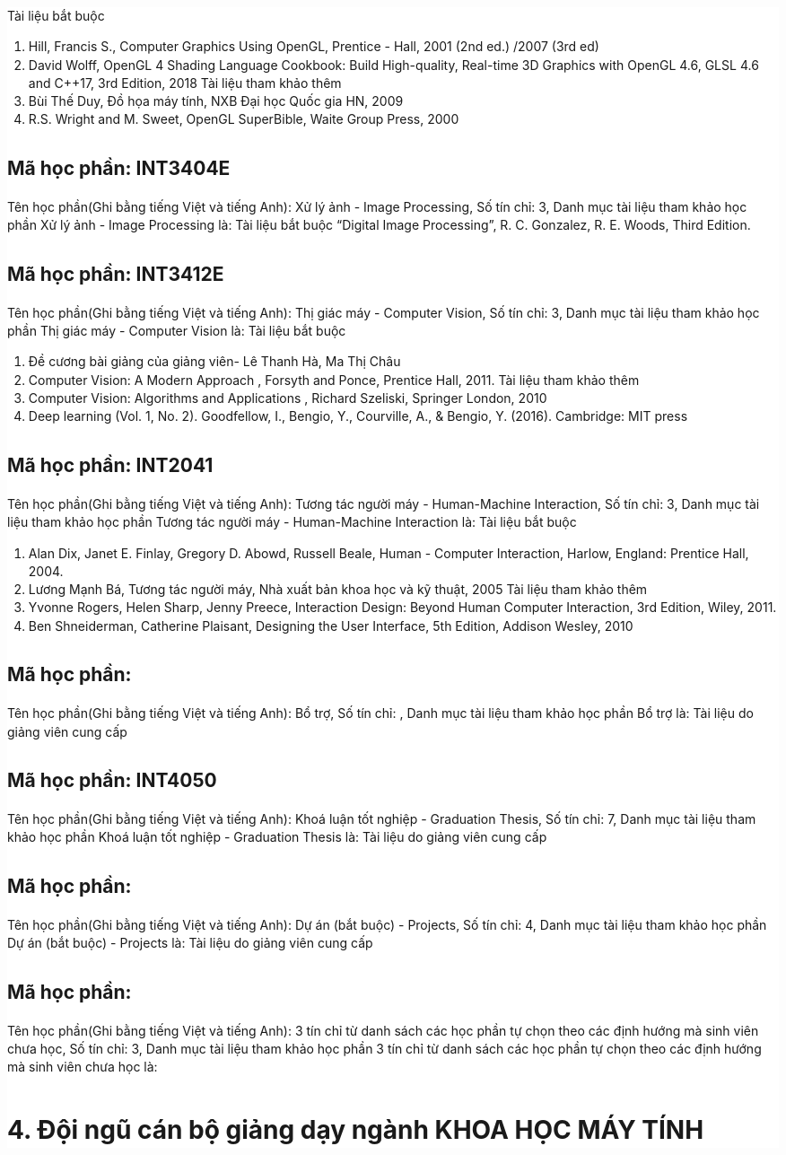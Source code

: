 Tài liệu bắt buộc
1. Hill, Francis S., Computer Graphics Using OpenGL, Prentice - Hall, 2001 (2nd ed.) /2007 (3rd ed)
2. David Wolff, OpenGL 4 Shading Language Cookbook: Build High-quality, Real-time 3D Graphics with OpenGL 4.6, GLSL 4.6 and C++17, 3rd Edition, 2018
Tài liệu tham khảo thêm
1. Bùi Thế Duy, Đồ họa máy tính, NXB Đại học Quốc gia HN, 2009
2. R.S. Wright and M. Sweet, OpenGL SuperBible, Waite Group Press, 2000
## Mã học phần: INT3404E 
Tên học phần(Ghi bằng tiếng Việt và tiếng Anh): Xử lý ảnh - Image Processing, Số tín chỉ: 3, Danh mục tài liệu tham khảo học phần Xử lý ảnh - Image Processing là:
Tài liệu bắt buộc
“Digital Image Processing”, R. C. Gonzalez, R. E. Woods, Third Edition.
## Mã học phần: INT3412E 
Tên học phần(Ghi bằng tiếng Việt và tiếng Anh): Thị giác máy - Computer Vision, Số tín chỉ: 3, Danh mục tài liệu tham khảo học phần Thị giác máy - Computer Vision là:
Tài liệu bắt buộc
1. Đề cương bài giảng của giảng viên- Lê Thanh Hà, Ma Thị Châu
2. Computer Vision: A Modern Approach , Forsyth and Ponce, Prentice Hall, 2011.
Tài liệu tham khảo thêm
1. Computer Vision: Algorithms and Applications , Richard Szeliski, Springer London, 2010
2. Deep learning (Vol. 1, No. 2). Goodfellow, I., Bengio, Y., Courville, A., & Bengio, Y. (2016). Cambridge: MIT press
## Mã học phần: INT2041 
Tên học phần(Ghi bằng tiếng Việt và tiếng Anh): Tương tác người máy - Human-Machine Interaction, Số tín chỉ: 3, Danh mục tài liệu tham khảo học phần Tương tác người máy - Human-Machine Interaction là:
Tài liệu bắt buộc
1. Alan Dix, Janet E. Finlay, Gregory D. Abowd, Russell Beale, Human - Computer Interaction, Harlow, England: Prentice Hall, 2004.
2. Lương Mạnh Bá, Tương tác người máy, Nhà xuất bản khoa học và kỹ thuật, 2005
Tài liệu tham khảo thêm
1. Yvonne Rogers, Helen Sharp, Jenny Preece, Interaction Design: Beyond Human Computer Interaction, 3rd Edition, Wiley, 2011.
2. Ben Shneiderman, Catherine Plaisant, Designing the User Interface, 5th Edition, Addison Wesley, 2010
## Mã học phần:  
Tên học phần(Ghi bằng tiếng Việt và tiếng Anh): Bổ trợ, Số tín chỉ: , Danh mục tài liệu tham khảo học phần Bổ trợ là:
Tài liệu do giảng viên cung cấp
## Mã học phần: INT4050 
Tên học phần(Ghi bằng tiếng Việt và tiếng Anh): Khoá luận tốt nghiệp - Graduation Thesis, Số tín chỉ: 7, Danh mục tài liệu tham khảo học phần Khoá luận tốt nghiệp - Graduation Thesis là:
Tài liệu do giảng viên cung cấp
## Mã học phần:  
Tên học phần(Ghi bằng tiếng Việt và tiếng Anh): Dự án (bắt buộc) - Projects, Số tín chỉ: 4, Danh mục tài liệu tham khảo học phần Dự án (bắt buộc) - Projects là:
Tài liệu do giảng viên cung cấp
## Mã học phần:  
Tên học phần(Ghi bằng tiếng Việt và tiếng Anh): 3 tín chỉ từ danh sách các học phần tự chọn theo các định hướng mà sinh viên chưa học, Số tín chỉ: 3, Danh mục tài liệu tham khảo học phần 3 tín chỉ từ danh sách các học phần tự chọn theo các định hướng mà sinh viên chưa học là:
# 4. Đội ngũ cán bộ giảng dạy ngành KHOA HỌC MÁY TÍNH
